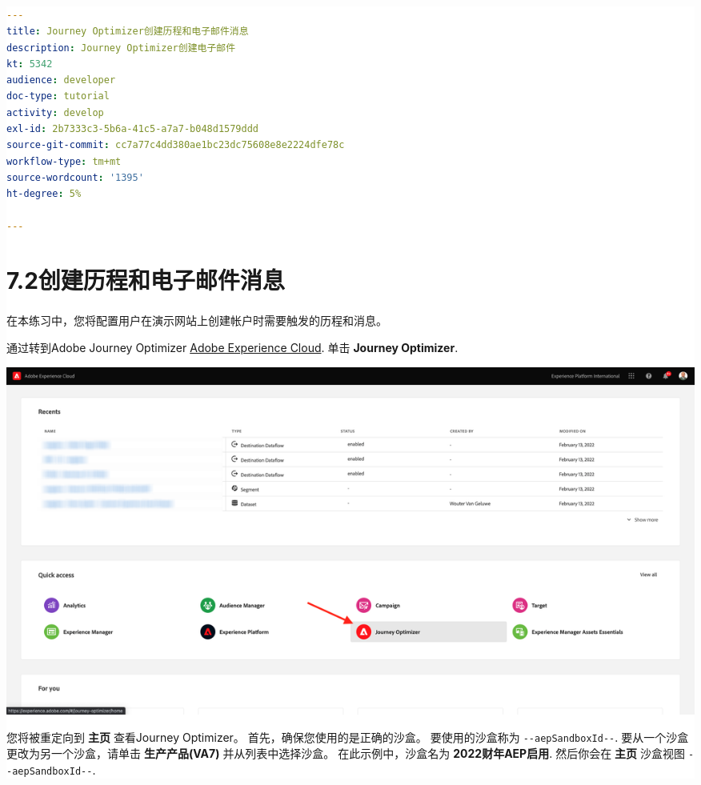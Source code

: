 ```yaml
---
title: Journey Optimizer创建历程和电子邮件消息
description: Journey Optimizer创建电子邮件
kt: 5342
audience: developer
doc-type: tutorial
activity: develop
exl-id: 2b7333c3-5b6a-41c5-a7a7-b048d1579ddd
source-git-commit: cc7a77c4dd380ae1bc23dc75608e8e2224dfe78c
workflow-type: tm+mt
source-wordcount: '1395'
ht-degree: 5%

---
```


# 7.2创建历程和电子邮件消息

在本练习中，您将配置用户在演示网站上创建帐户时需要触发的历程和消息。

通过转到Adobe Journey Optimizer [Adobe Experience Cloud](https://experience.adobe.com). 单击 **Journey Optimizer**.

![ACOP](./images/acophome.png)

您将被重定向到 **主页**  查看Journey Optimizer。 首先，确保您使用的是正确的沙盒。 要使用的沙盒称为 `--aepSandboxId--`. 要从一个沙盒更改为另一个沙盒，请单击 **生产产品(VA7)** 并从列表中选择沙盒。 在此示例中，沙盒名为 **2022财年AEP启用**. 然后你会在 **主页** 沙盒视图 `--aepSandboxId--`.
